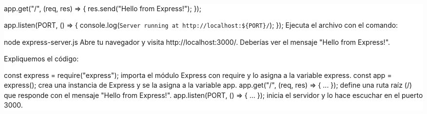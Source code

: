 app.get("/", (req, res) => {
  res.send("Hello from Express!");
});

app.listen(PORT, () => {
  console.log(`Server running at http://localhost:${PORT}/`);
});
Ejecuta el archivo con el comando:

node express-server.js
Abre tu navegador y visita http://localhost:3000/. Deberías ver el mensaje "Hello from Express!".

Expliquemos el código:

const express = require("express"); importa el módulo Express con require y lo asigna a la variable express.
const app = express(); crea una instancia de Express y se la asigna a la variable app.
app.get("/", (req, res) => { ... }); define una ruta raíz (/) que responde con el mensaje "Hello from Express!".
app.listen(PORT, () => { ... }); inicia el servidor y lo hace escuchar en el puerto 3000.
